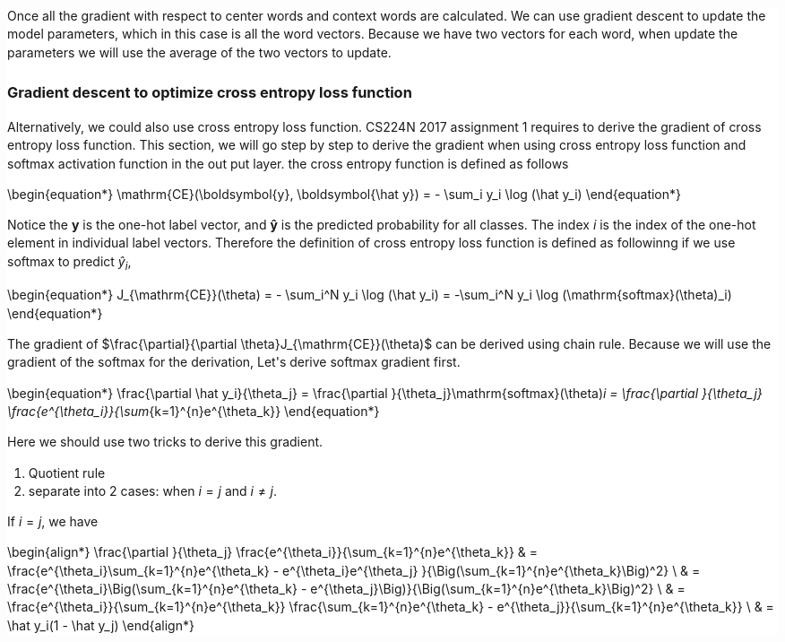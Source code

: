 Once all the gradient with respect to center words and context words are
calculated. We can use gradient descent to update the model parameters, which in
this case is all the word vectors. Because we have two vectors for each word,
when update the parameters we will use the average of the two vectors to update.

### Gradient descent to optimize cross entropy loss function

Alternatively, we could also use cross entropy loss function. CS224N 2017
assignment 1 requires to derive the gradient of cross entropy loss function.
This section, we will go step by step to derive the gradient when using cross
entropy loss function and $\mathrm{softmax}$ activation function in the out put
layer. the cross entropy function is defined as follows

\begin{equation*}
\mathrm{CE}(\boldsymbol{y}, \boldsymbol{\hat y}) = - \sum_i y_i \log (\hat y_i)
\end{equation*}

Notice the $\boldsymbol{y}$ is the one-hot label vector, and $\boldsymbol{\hat y}$
is the predicted probability for all classes. The index $i$ is the index of the
one-hot element in individual label vectors. Therefore the definition of cross
entropy loss function is defined as followinng if we use $\mathrm{softmax}$ to
predict $\hat y_i$,

\begin{equation*}
J_{\mathrm{CE}}(\theta) = - \sum_i^N y_i \log (\hat y_i) = -\sum_i^N y_i \log (\mathrm{softmax}(\theta)_i)
\end{equation*}

The gradient of $\frac{\partial}{\partial \theta}J_{\mathrm{CE}}(\theta)$ can be
derived using chain rule. Because we will use the gradient of the $\mathrm{softmax}$
for the derivation, Let's derive $\mathrm{softmax}$ gradient first.

\begin{equation*}
\frac{\partial \hat y_i}{\theta_j} =
\frac{\partial }{\theta_j}\mathrm{softmax}(\theta)_i = \frac{\partial }{\theta_j} \frac{e^{\theta_i}}{\sum_{k=1}^{n}e^{\theta_k}}
\end{equation*}

Here we should use two tricks to derive this gradient.

1. Quotient rule
2. separate into 2 cases: when $i = j$ and $i \ne j$.

If $i = j$, we have

\begin{align*}
\frac{\partial }{\theta_j} \frac{e^{\theta_i}}{\sum_{k=1}^{n}e^{\theta_k}} & = \frac{e^{\theta_i}\sum_{k=1}^{n}e^{\theta_k} - e^{\theta_i}e^{\theta_j} }{\Big(\sum_{k=1}^{n}e^{\theta_k}\Big)^2} \\
& = \frac{e^{\theta_i}\Big(\sum_{k=1}^{n}e^{\theta_k} - e^{\theta_j}\Big)}{\Big(\sum_{k=1}^{n}e^{\theta_k}\Big)^2} \\
& = \frac{e^{\theta_i}}{\sum_{k=1}^{n}e^{\theta_k}} \frac{\sum_{k=1}^{n}e^{\theta_k} - e^{\theta_j}}{\sum_{k=1}^{n}e^{\theta_k}} \\
& = \hat y_i(1 - \hat y_j)
\end{align*}
